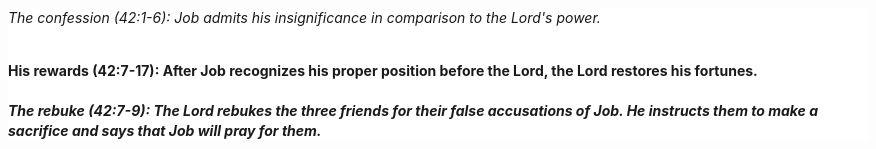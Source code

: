 ######  The confession (42:1-6): Job admits his insignificance in comparison to the Lord\'s power. 
####  His rewards (42:7-17): After Job recognizes his proper position before the Lord, the Lord restores his fortunes. 
#####  The rebuke (42:7-9): The Lord rebukes the three friends for their false accusations of Job. He instructs them to make a sacrifice and says that Job will pray for them. 
